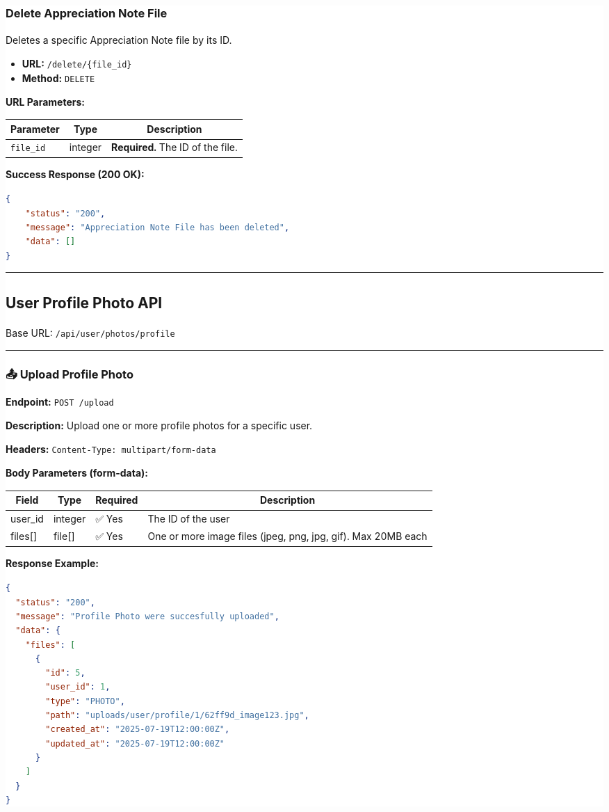 ### Delete Appreciation Note File

Deletes a specific Appreciation Note file by its ID.

- **URL:** `/delete/{file_id}`
- **Method:** `DELETE`

**URL Parameters:**

| Parameter | Type    | Description                      |
|-----------|---------|----------------------------------|
| `file_id` | integer | **Required.** The ID of the file. |

**Success Response (200 OK):**

```json
{
    "status": "200",
    "message": "Appreciation Note File has been deleted",
    "data": []
}
```
---

## User Profile Photo API

Base URL: `/api/user/photos/profile`

---

### 📤 Upload Profile Photo

**Endpoint:**
`POST /upload`

**Description:**
Upload one or more profile photos for a specific user.

**Headers:**
`Content-Type: multipart/form-data`

**Body Parameters (form-data):**

| Field    | Type    | Required | Description                                                  |
| -------- | ------- | -------- | ------------------------------------------------------------ |
| user\_id | integer | ✅ Yes    | The ID of the user                                           |
| files\[] | file\[] | ✅ Yes    | One or more image files (jpeg, png, jpg, gif). Max 20MB each |

**Response Example:**

```json
{
  "status": "200",
  "message": "Profile Photo were succesfully uploaded",
  "data": {
    "files": [
      {
        "id": 5,
        "user_id": 1,
        "type": "PHOTO",
        "path": "uploads/user/profile/1/62ff9d_image123.jpg",
        "created_at": "2025-07-19T12:00:00Z",
        "updated_at": "2025-07-19T12:00:00Z"
      }
    ]
  }
}
```